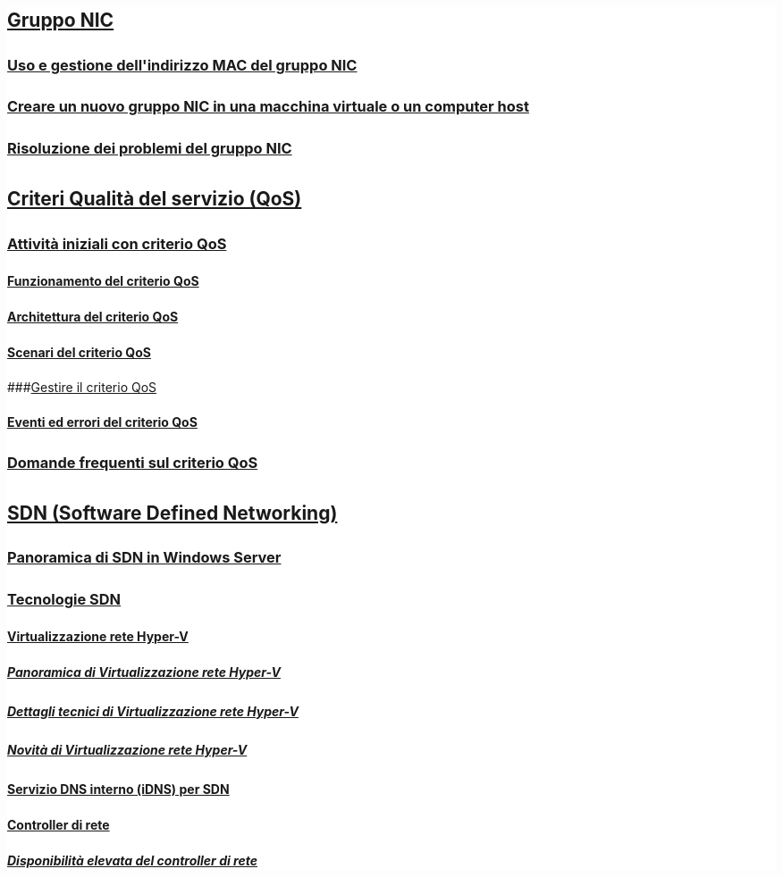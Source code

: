 ## [Gruppo NIC](technologies/nic-teaming/NIC-Teaming.md)
### [Uso e gestione dell'indirizzo MAC del gruppo NIC](technologies/nic-teaming/NIC-Teaming-MAC-address-Use-and-Management.md)
### [Creare un nuovo gruppo NIC in una macchina virtuale o un computer host](technologies/nic-teaming/create-a-New-NIC-Team-on-a-Host-computer-or-VM.md)
### [Risoluzione dei problemi del gruppo NIC](technologies/nic-teaming/Troubleshooting-NIC-Teaming.md)

## [Criteri Qualità del servizio (QoS)](technologies/qos/qos-policy-top.md)
### [Attività iniziali con criterio QoS](technologies/qos/qos-policy-get-started.md)
#### [Funzionamento del criterio QoS](technologies/qos/qos-policy-works.md)
#### [Architettura del criterio QoS](technologies/qos/qos-policy-architecture.md)
#### [Scenari del criterio QoS](technologies/qos/qos-policy-scenarios.md)
###[Gestire il criterio QoS](technologies/qos/qos-policy-manage.md)
#### [Eventi ed errori del criterio QoS](technologies/qos/qos-policy-errors.md)
### [Domande frequenti sul criterio QoS](technologies/qos/qos-policy-faq.md)

## [SDN (Software Defined Networking)](sdn/index.yml)

### [Panoramica di SDN in Windows Server](sdn/software-defined-networking.md)

### [Tecnologie SDN](sdn/technologies/Software-Defined-Networking-Technologies.md)
#### [Virtualizzazione rete Hyper-V](sdn/technologies/hyper-v-network-virtualization/Hyper-V-Network-Virtualization.md)
##### [Panoramica di Virtualizzazione rete Hyper-V](sdn/technologies/hyper-v-network-virtualization/hyperv-network-virtualization-overview-windows-server.md)
##### [Dettagli tecnici di Virtualizzazione rete Hyper-V](sdn/technologies/hyper-v-network-virtualization/hyperv-network-virtualization-technical-details-windows-server.md)
##### [Novità di Virtualizzazione rete Hyper-V](sdn/technologies/hyper-v-network-virtualization/whats-new-hyperv-network-virtualization-windows-server.md)
#### [Servizio DNS interno (iDNS) per SDN](sdn/technologies/Idns-for-Sdn.md)
#### [Controller di rete](sdn/technologies/network-controller/Network-Controller.md)
##### [Disponibilità elevata del controller di rete](sdn/technologies/network-controller/network-controller-high-availability.md)